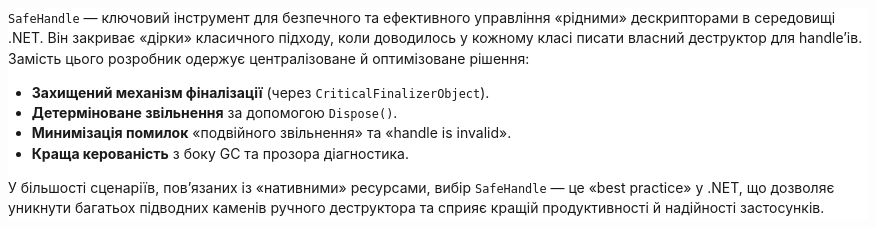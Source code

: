 `SafeHandle` — ключовий інструмент для безпечного та ефективного управління «рідними» дескрипторами в середовищі .NET. Він закриває «дірки» класичного підходу, коли доводилось у кожному класі писати власний деструктор для handle’ів. Замість цього розробник одержує централізоване й оптимізоване рішення:

- **Захищений механізм фіналізації** (через `CriticalFinalizerObject`).
- **Детерміноване звільнення** за допомогою `Dispose()`.
- **Минимізація помилок** «подвійного звільнення» та «handle is invalid».
- **Краща керованість** з боку GC та прозора діагностика.

У більшості сценаріїв, пов’язаних із «нативними» ресурсами, вибір `SafeHandle` — це «best practice» у .NET, що дозволяє уникнути багатьох підводних каменів ручного деструктора та сприяє кращій продуктивності й надійності застосунків.